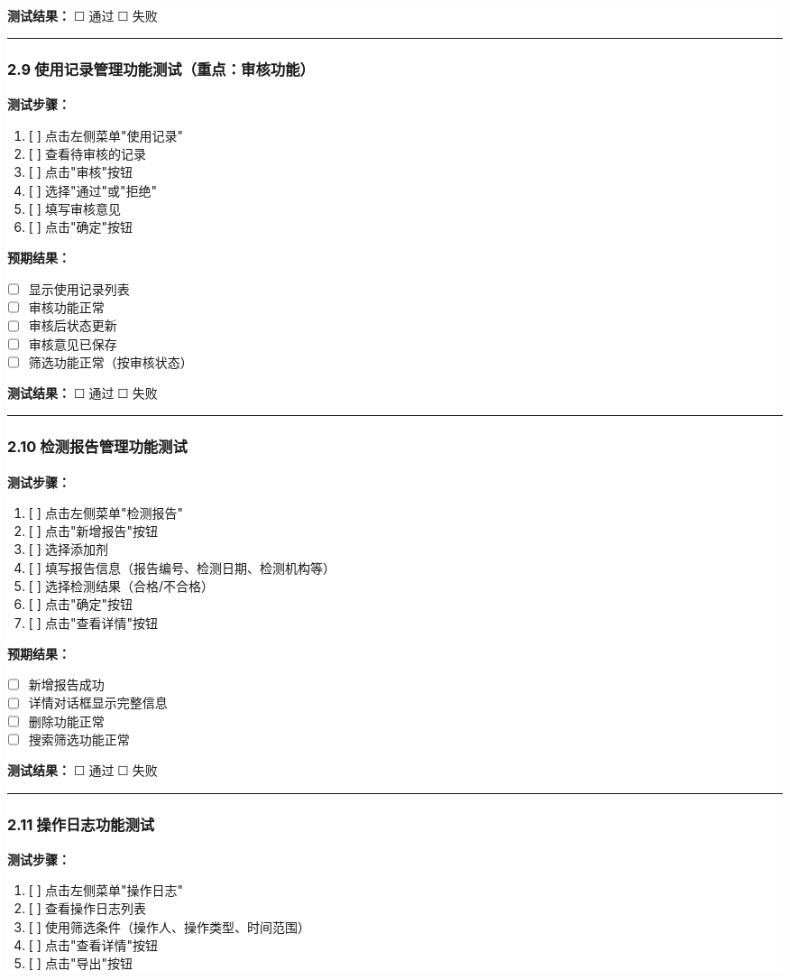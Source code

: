**测试结果：** ☐ 通过 ☐ 失败

---

### 2.9 使用记录管理功能测试（重点：审核功能）

**测试步骤：**
1. [ ] 点击左侧菜单"使用记录"
2. [ ] 查看待审核的记录
3. [ ] 点击"审核"按钮
4. [ ] 选择"通过"或"拒绝"
5. [ ] 填写审核意见
6. [ ] 点击"确定"按钮

**预期结果：**
- [ ] 显示使用记录列表
- [ ] 审核功能正常
- [ ] 审核后状态更新
- [ ] 审核意见已保存
- [ ] 筛选功能正常（按审核状态）

**测试结果：** ☐ 通过 ☐ 失败

---

### 2.10 检测报告管理功能测试

**测试步骤：**
1. [ ] 点击左侧菜单"检测报告"
2. [ ] 点击"新增报告"按钮
3. [ ] 选择添加剂
4. [ ] 填写报告信息（报告编号、检测日期、检测机构等）
5. [ ] 选择检测结果（合格/不合格）
6. [ ] 点击"确定"按钮
7. [ ] 点击"查看详情"按钮

**预期结果：**
- [ ] 新增报告成功
- [ ] 详情对话框显示完整信息
- [ ] 删除功能正常
- [ ] 搜索筛选功能正常

**测试结果：** ☐ 通过 ☐ 失败

---

### 2.11 操作日志功能测试

**测试步骤：**
1. [ ] 点击左侧菜单"操作日志"
2. [ ] 查看操作日志列表
3. [ ] 使用筛选条件（操作人、操作类型、时间范围）
4. [ ] 点击"查看详情"按钮
5. [ ] 点击"导出"按钮
